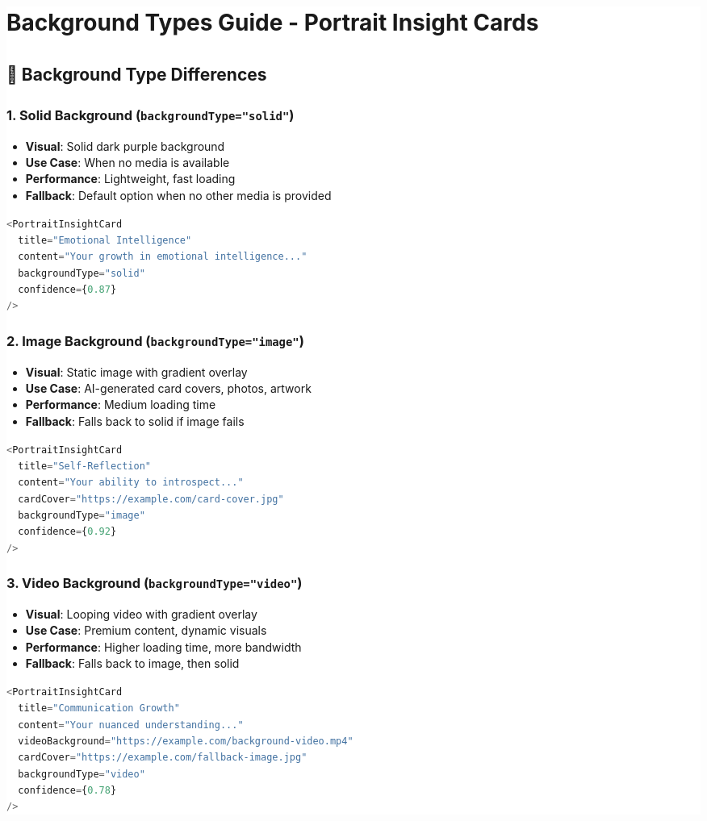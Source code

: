# Background Types Guide - Portrait Insight Cards

## 🎨 Background Type Differences

### **1. Solid Background (`backgroundType="solid"`)**
- **Visual**: Solid dark purple background
- **Use Case**: When no media is available
- **Performance**: Lightweight, fast loading
- **Fallback**: Default option when no other media is provided

```typescript
<PortraitInsightCard
  title="Emotional Intelligence"
  content="Your growth in emotional intelligence..."
  backgroundType="solid"
  confidence={0.87}
/>
```

### **2. Image Background (`backgroundType="image"`)**
- **Visual**: Static image with gradient overlay
- **Use Case**: AI-generated card covers, photos, artwork
- **Performance**: Medium loading time
- **Fallback**: Falls back to solid if image fails

```typescript
<PortraitInsightCard
  title="Self-Reflection"
  content="Your ability to introspect..."
  cardCover="https://example.com/card-cover.jpg"
  backgroundType="image"
  confidence={0.92}
/>
```

### **3. Video Background (`backgroundType="video"`)**
- **Visual**: Looping video with gradient overlay
- **Use Case**: Premium content, dynamic visuals
- **Performance**: Higher loading time, more bandwidth
- **Fallback**: Falls back to image, then solid

```typescript
<PortraitInsightCard
  title="Communication Growth"
  content="Your nuanced understanding..."
  videoBackground="https://example.com/background-video.mp4"
  cardCover="https://example.com/fallback-image.jpg"
  backgroundType="video"
  confidence={0.78}
/>
```
